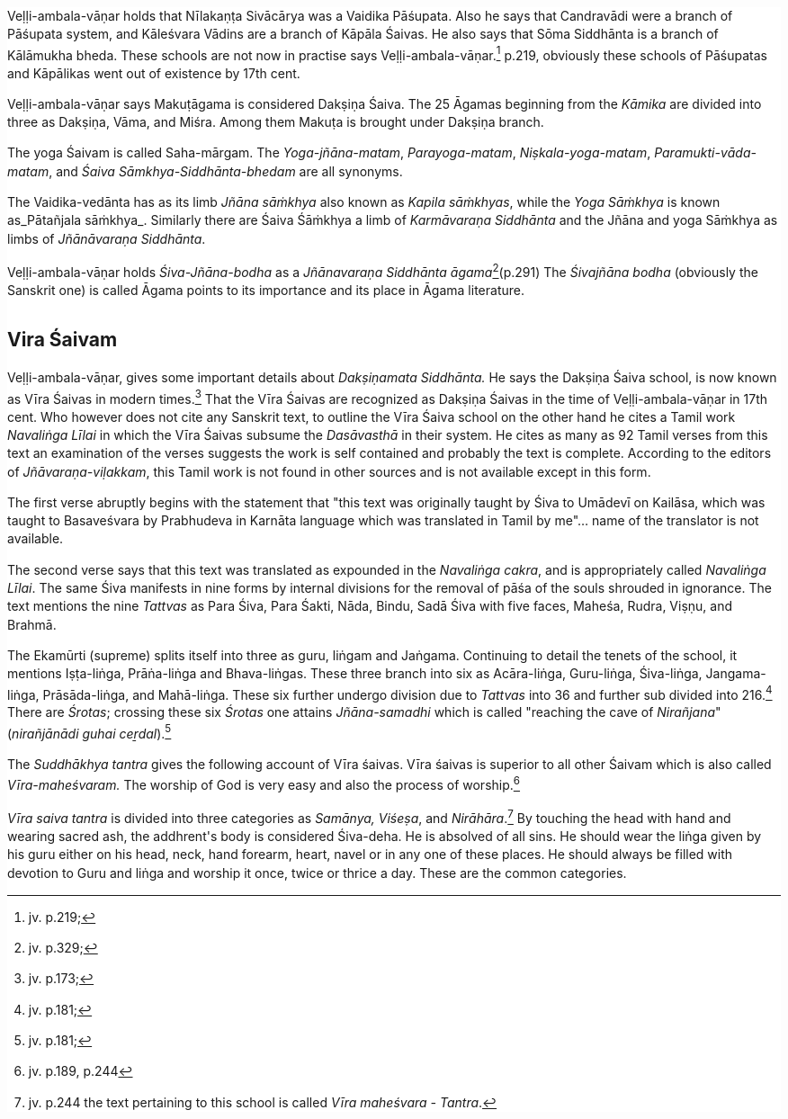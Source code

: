 Veḷḷi-ambala-vāṇar holds that Nīlakaṇṭa Sivācārya was a Vaidika Pāśupata. Also he says that Candravādi were a branch of Pāśupata system, and Kāleśvara Vādins are a branch of Kāpāla Śaivas. He also says that Sōma Siddhānta is a branch of Kālāmukha bheda. These schools are not now in practise says Veḷḷi-ambala-vāṇar.[^68] p.219, obviously these schools of Pāśupatas and Kāpālikas went out of existence by 17th cent.

Veḷḷi-ambala-vāṇar says Makuṭāgama is considered Dakṣiṇa Śaiva. The 25 Āgamas beginning from the _Kāmika_ are divided into three as Dakṣiṇa, Vāma, and Miśra. Among them Makuṭa is brought under Dakṣiṇa branch.

The yoga Śaivam is called Saha-mārgam. The _Yoga-jñāna-matam_, _Parayoga-matam_, _Niṣkala-yoga-matam_, _Paramukti-vāda-matam_, and _Śaiva Sāmkhya-Siddhānta-bhedam_ are all synonyms.

The Vaidika-vedānta has as its limb _Jñāna sāṁkhya_ also known as _Kapila sāṁkhyas_, while the _Yoga Sāṁkhya_ is known as_Pātañjala sāṁkhya_. Similarly there are Śaiva Śāṁkhya a limb of _Karmāvaraṇa Siddhānta_ and the Jñāna and yoga Sāṁkhya as limbs of _Jñānāvaraṇa Siddhānta_.

Veḷḷi-ambala-vāṇar holds _Śiva-Jñāna-bodha_ as a _Jñānavaraṇa Siddhānta āgama_[^69](p.291) The _Śivajñāna bodha_ (obviously the Sanskrit one) is called Āgama points to its importance and its place in Āgama literature.

## Vira Śaivam

Veḷḷi-ambala-vāṇar, gives some important details about _Dakṣiṇamata Siddhānta._ He says the Dakṣiṇa Śaiva school, is now known as Vīra Śaivas in modern times.[^70] That the Vīra Śaivas are recognized as Dakṣiṇa Śaivas in the time of Veḷḷi-ambala-vāṇar in 17th cent. Who however does not cite any Sanskrit text, to outline the Vīra Śaiva school on the other hand he cites a Tamil work _Navaliṅga Līlai_ in which the Vīra Śaivas subsume the _Dasāvasthā_ in their system. He cites as many as 92 Tamil verses from this text an examination of the verses suggests the work is self contained and probably the text is complete. According to the editors of _Jñāvaraṇa-viḷakkam_, this Tamil work is not found in other sources and is not available except in this form.

The first verse abruptly begins with the statement that "this text was originally taught by Śiva to Umādevī on Kailāsa, which was taught to Basaveśvara by Prabhudeva in Karnāta language which was translated in Tamil by me"… name of the translator is not available.

The second verse says that this text was translated as expounded in the _Navaliṅga cakra_, and is appropriately called _Navaliṅga Līlai_. The same Śiva manifests in nine forms by internal divisions for the removal of pāśa of the souls shrouded in ignorance. The text mentions the nine _Tattvas_ as Para Śiva, Para Śakti, Nāda, Bindu, Sadā Śiva with five faces, Maheśa, Rudra, Viṣṇu, and Brahmā.

The Ekamūrti (supreme) splits itself into three as guru, liṅgam and Jaṅgama. Continuing to detail the tenets of the school, it mentions Iṣṭa-liṅga, Prāṅa-liṅga and Bhava-liṅgas. These three branch into six as Acāra-liṅga, Guru-liṅga, Śiva-liṅga, Jangama-liṅga, Prāsāda-liṅga, and Mahā-liṅga. These six further undergo division due to _Tattvas_ into 36 and further sub divided into 216.[^71] There are _Śrotas_; crossing these six _Śrotas_ one attains _Jñāna-samadhi_ which is called "reaching the cave of _Nirañjana_" (_nirañjānādi guhai ceṟdal_).[^72]

The _Suddhākhya tantra_ gives the following account of Vīra śaivas. Vīra śaivas is superior to all other Śaivam which is also called _Vīra-maheśvaram._ The worship of God is very easy and also the process of worship.[^73]

_Vīra saiva tantra_ is divided into three categories as _Samānya, Viśeṣa_, and _Nirāhāra_.[^74] By touching the head with hand and wearing sacred ash, the addhrent's body is considered Śiva-deha. He is absolved of all sins. He should wear the liṅga given by his guru either on his head, neck, hand forearm, heart, navel or in any one of these places. He should always be filled with devotion to Guru and liṅga and worship it once, twice or thrice a day. These are the common categories.


[^1]: _Jñānāvarṇa viḷakkam and Mahā Bhāṣyam_. Veḷḷi-ambala-vāṇar, Dharmapuram Ādhīnam, Vol.I, 1957; and Vol.II, 1959. 
[^2]: _The tenth year Sovenir_ of Srila Sri Shanmukha desika Paramacharya Svamikal, Dharma puram, Adhinam, 1943, p.83. 
[^3]: _Śiva-jñāna-siddhiyar in Śiva-Jñāna-bodham_, Meykaṇṭa śastram, Dharmapuram Adhīnam, 1956. 
[^4]: _Jñānāvaraṇa-vilakkamum Mābātiamum_, of Veḷḷi-ambala-vāṇar, Dharmapuram, p.407, the following colophon is found. _dharmapura stihitē śrī jñānasambandha guru caraṇa nīṣaṇṇa sainskāra vilasad. akalamka muni bhagavadpāda hṛdaya sambaddha sadācāra upadeśa samprāpta. śivānanda rasānubhava jāta varṇāsramātita niṣṭa niṣṇāta satya jñāna iti prasiddha rajata-sabha-nātha yogi viracita. jñānā varaṇa dīpikā vyākhyāna asphaṣṭa-pada-bodhanīyē sanmārga vivēkaḥ_ 
[^5]: _sarva darśana-saṅgraha_ of Sayana Madhava Ed. Cowell E.B and Gough Parimal Publication, New Delhi, 1986. Also published by Asiatic Society of Bengal, Calcutta, 1986. 
[^6]: _Jñāna-Siddhi_ cited in this text, _Jñānāvaraṇa viḷakkam-mābāṭiyam._ 
[^7]: Alexis Sanderson, "History through Textual criticism" in the study of Śaivism, Pañcaratra and Buddhist yogini Tantras, _Les Sourus des Temples_, Ed. Francoise Grimmal, 1FP, Pondichery, 2001. 
[^8]: _Kiraṇavṛt_ \- Bhatta Ramakanta's commentary On Kirana Tantra, Ed. Dominic Goodall, IFP, Pondichery, 1998. 
[^9]: Arunachalan M, _Guru Jñāsambandhar_, Dharmapuram, 1981, pp.85-86. 10. lbid= p.86 
[^11]: _Meykaṇṭa Śātram_, Pub, Dharmapuram, Preface, P.V. 
[^12]: _Jñānāvaraṇa viḷakkam_ \- p.421. (This text will be referred to in its abridged form as jv. 
[^13]: _Meykaṇṭa Sāttiram_, 1956 
[^14]: jv. p.581 இந்த சிவஞான போதம் முதல் நூல் வழியே தமிழ் சிவஞான போதமும் சிவஞான சித்தியாரும் நடத்தலின் அந்த வடமொழியான சிவஞான போதம் இரெளரவோத்தரம் என்னும் உபாகம பேதம் என்னும் பக்ஷத்தாலும் வியாச சூத்திரம் போல பிறிதொரு நூலாம் என்னும் பக்ஷத்தாலும் மூலசூத்ரம் வேண்டுதலின் மற்ற உத்தேச சூத்திரமும் தானே சித்தித்தலின் அம்முதல் நூல் போல வழிநூலுக்கும் உண்டாம் என்க. jv. p.579 
[^15]: _Śiva-Jñāna-bhāṣyam_ of Śiva-jñāna-yogi, Śaiva Siddhānta mahasamajam, Chennai, 1936, p.73 
[^16]: _Meykaṇṭa Sattiram_, 1956, p.15 
[^18]: jv. p.297, p.333, and p.337 
[^19]: Surendranath Das Gupta, A History of Indian Philosophy, Five volumes, Motilal Banarsi dass, Delhi, 1975. 
[^20]: Ibid, vol.5, introp.XI 
[^21]: _Śrī Mṛgendra Tantra-Vidyapada_ and _Yoga-pada_, with the commentary of Nārāyaṇakaṇṭa. Ed by Madhusudan Kaul Sastri, published by Meharchand Lakshman dass, New Delhi, 1982. 
[^22]: _Svacchanda Tantra_, with the commentory of Kṣemarājā, Five Volumes, Sampūrṇānand Sanskrit viśva vidyālaya, Vāraṇāsi, 1992. 
[^23]: _Śrī Svacchanda Tantram_ \- Pt.ll with the commentary of Kṣemarājā, Pub. by Sampūrṇānand Sanskrit University Vāranāsi, 1993, Paṭala 10, verses 676-681. 
[^24]: _Suṣka tarkavalambinaḥ_ (10/1149); 
[^25]: _Svacchanda Tantram_, Paṭala ll, verse.74 
[^26]: _Paramokṣa-nirāśā-kārikā_ in _Aṣṭa-prakaṇa_ Ed. By Pandit Vraja vallabha Dwivedi, Sampurnanad Sanskrit University, Varanasi, 1988. 
[^27]: _Makuṭāgama, Purva bhaga_, Ed. S. Swaminatha Sivacharya, South Indian Arccakar Association, Chennai — 1977, Tantravatara Patala, Verses 16 - 22 
[^28]: _Sarva-darśana-Saṅgraha_, of Sayana Madhava ed Cowell E.B. and Gough A.E., New Delhi, 1986. 
[^29]: _The Śaiva Paribhāṣa_ of Śivgra yogin. Text and Translation by S. Suryanaryana Sastri, Pub. University of Madras, 1982. 
[^30]: _Kulārṇava Tantra_, Ed. Sri John Woodroff, and M.P. Pandit, Motilal Banarsidass, Delhi, Reprint, 1984, p.35. 
[^31]: Ibid. pp.30-31; 
[^32]: jv p.144 
[^33]: _Puranānūṟu_, Ed. Svaminatha Iyer, U.V., Tyagaraja vilasam Publication, Chennai, 1962, Reprint, Verse-166. 
[^34]: _Manimekhalai_, Svaminatha Iyer, U.V., UVS Library, Chennai, 7th Reprint, 1998. 
[^35]: _Manimekhalai_, Murray S.Rajam Edition, Chennai, 1957, Chapter 27. 
[^36]: _Jñānāmṛtam_, of Vāgīsamuni with an ancient commentary (in Tamil), Ed. by Avvai S.Duraiswami Pillai, Annamalai University, Annamalainagar, 1987, 2nd Edition. 
[^37]: _Śivajñāna siddhiyār_ in Meykaṇṭa Sāthram, Dharmapuram, 1956. 
[^38]: _Saṅkalpa nirākaraṇam_, of Umāpati Śivam, in Meykaṇṭa, Dharma Puram, 1956. p. 316 ஏழஞ்சு இருநூறு எடுத்த ஆயிரம் வாழுநற் சகளம் மருவா நிற்ப 
[^39]: jv. p.638, 867, 1051, 1106 etc., 
[^40]: _Jñānasiddhi_, cited in Jv. p. 46, 
[^41]: jv. p.193; 
[^42]: jv. p.329; 
[^43]: jv. p.219 
[^44]: jv. p.219 
[^45]: _Notes on Religion and philosophy_ of Gopinath Kaviraj, Ed. Gaurinath Sastri, Sampūrṇanand Sanskrit University; Vāranāsi, 1987 - P.56-62). 
[^46]: Ibid p.61; 
[^47]: jv. p.48; 
[^48]: jv. p.48; 
[^49]: jv. p.67; 
[^50]: jv. p.67; 
[^51]: jv. p.75; 
[^52]: jv. p.76; 
[^53]: jv. p.99; 
[^54]: jv. p.101; 
[^55]: jv. p.114; 
[^56]: jv. p.114; 
[^57]: jv. p.116; 
[^58]: jv. p.167; 
[^59]: jv. p.167; 
[^60]: jv. p.169; 
[^61]: jv. p.169; 
[^62]: jv. p.171; 
[^63]: jv. p.173; 
[^64]: jv. p.183; 
[^65]: jv. p.184; 
[^66]: jv. p.189; 
[^67]: jv. p.189; 
[^68]: jv. p.219; 
[^69]: jv. p.329; 
[^70]: jv. p.173; 
[^71]: jv. p.181; 
[^72]: jv. p.181; 
[^73]: jv. p.189, p.244 
[^74]: jv. p.244 the text pertaining to this school is called _Vīra maheśvara - Tantra_. 
[^75]: jv. pp.243-245; 
[^76]: jv. p.247; 
[^77]: jv. p.247; 
[^78]: jv. p.245 
[^79]: jv. p.291; 
[^80]: jv. pp.311-329; 
[^81]: _Raurava_ cited in jv. 421; 
[^82]: jv. p.422; 
[^83]: jv. p.423; 
[^84]: jv. p.351; 
[^85]: jv. p.351; 
[^86]: jv. p.351; 
[^87]: jv. pp.578-579 
[^88]: jv. p.581; 
[^89]: jv. p.583; 
[^90]: jv. p.583; 
[^91]: jv. p.585; 
[^92]: jv. p.579; 
[^93]: _Svacchanda_, vol. 5, Patala II, verse,.70 
[^94]: Ibid, paṭala X, 675-680 also, 1084 where in Kapālīśvara is called _Bhūteśvara_ 
[^95]: _Svacchanda_, cited in Jv. pp. 37-45 
[^96]: Ibid p.44; 
[^97]: Ibid p.49; 
[^98]: jv. pp.578, 579, 581, 583 etc., On page 583 he makes a specific mention that the Sanskrit _Śivajñāna bodhan_ is the original text or root text as முதல் நூலான சிவஞான போத சூத்திரம் and gives the first Sanskrit sutra as _strīpum napumsakādivāt jagatah kārya darśanāt asti kartā sa hṛtvaiva sṛjatyasmān prabhur haraḥ_